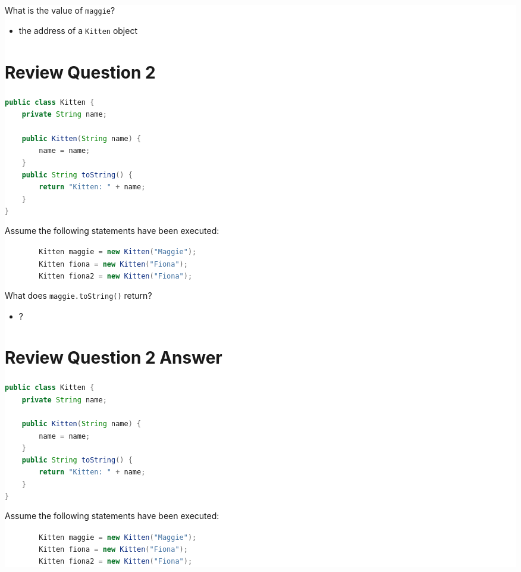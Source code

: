 What is the value of `maggie`?

- the address of a `Kitten` object





# Review Question 2

```Java
public class Kitten {
    private String name;

    public Kitten(String name) {
        name = name;
    }
    public String toString() {
        return "Kitten: " + name;
    }
}
```

Assume the following statements have been executed:

```Java
        Kitten maggie = new Kitten("Maggie");
        Kitten fiona = new Kitten("Fiona");
        Kitten fiona2 = new Kitten("Fiona");
```

What does `maggie.toString()` return?

- ?


# Review Question 2 Answer

```Java
public class Kitten {
    private String name;

    public Kitten(String name) {
        name = name;
    }
    public String toString() {
        return "Kitten: " + name;
    }
}
```

Assume the following statements have been executed:

```Java
        Kitten maggie = new Kitten("Maggie");
        Kitten fiona = new Kitten("Fiona");
        Kitten fiona2 = new Kitten("Fiona");
```
